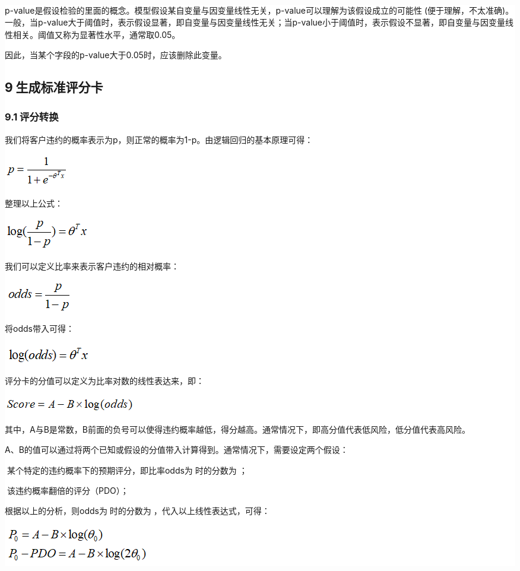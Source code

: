 p-value是假设检验的里面的概念。模型假设某自变量与因变量线性无关，p-value可以理解为该假设成立的可能性 (便于理解，不太准确)。一般，当p-value大于阈值时，表示假设显著，即自变量与因变量线性无关；当p-value小于阈值时，表示假设不显著，即自变量与因变量线性相关。阈值又称为显著性水平，通常取0.05。

因此，当某个字段的p-value大于0.05时，应该删除此变量。

## 9 生成标准评分卡

### 9.1 评分转换

我们将客户违约的概率表示为p，则正常的概率为1-p。由逻辑回归的基本原理可得：

![image-20210619221617219](./img/17.png)

整理以上公式：

![image-20210619221633414](./img/18.png)

我们可以定义比率来表示客户违约的相对概率：

![image-20210619221651322](./img/19.png)

将odds带入可得：

![image-20210619221723006](./img/20.png)

评分卡的分值可以定义为比率对数的线性表达来，即：

![image-20210619221754576](./img/21.png)

其中，A与B是常数，B前面的负号可以使得违约概率越低，得分越高。通常情况下，即高分值代表低风险，低分值代表高风险。

A、B的值可以通过将两个已知或假设的分值带入计算得到。通常情况下，需要设定两个假设：

  某个特定的违约概率下的预期评分，即比率odds为  时的分数为  ；

  该违约概率翻倍的评分（PDO）；

根据以上的分析，则odds为  时的分数为  ，代入以上线性表达式，可得：

![image-20210619221815265](./img/22.png)
